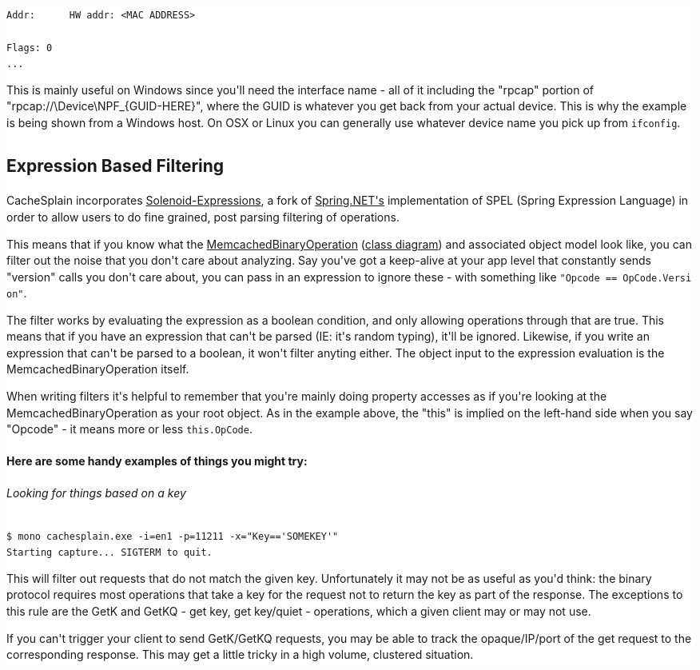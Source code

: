 ```
Addr:      HW addr: <MAC ADDRESS>

Flags: 0
...

```

This is mainly useful on Windows since you'll need the interface name - all of it including the "rpcap" portion of "rpcap://\Device\NPF_{GUID-HERE}", where the GUID is whatever you get back from your actual device. This is why the example is being shown from a Windows host. On OSX or Linux you can generally use whatever device name you pick up from `ifconfig`.


Expression Based Filtering
--

CacheSplain incorporates [Solenoid-Expressions](https://github.com/jakesays/Solenoid-Expressions), a fork of [Spring.NET's](http://springframework.net/) implementation of SPEL (Spring Expression Language) in order to allow users to do fine grained, post parsing filtering of operations.

This means that if you know what the [MemcachedBinaryOperation](https://github.com/kog/cachesplain/blob/master/cachesplain/Protocol/MemcachedBinaryOperation.cs) ([class diagram](https://raw.githubusercontent.com/wiki/kog/cachesplain/images/packet-structure.png)) and associated object model look like, you can filter out the noise that you don't care about analyzing. Say you've got a keep-alive at your app level that constantly sends "version" calls you don't care about, you can pass in an expression to ignore these - with something like `"Opcode == OpCode.Version"`.

The filter works by evaluating the expression as a boolean condition, and only allowing operations through that are true. This means that if you have an expression that can't be parsed (IE: it's random typing), it'll be ignored. Likewise, if you write an expression that can't be parsed to a boolean, it won't filter anyting either. The object input to the expression evaluation is the MemcachedBinaryOperation itself.

When writing filters it's helpful to remember that you're mainly doing property accesses as if you're looking at the MemcachedBinaryOperation as your root object. As in the example above, the "this" is implied on the left-hand side when you say "Opcode" - it means more or less `this.OpCode`.


#### Here are some handy examples of things you might try:


###### Looking for things based on a key
```
$ mono cachesplain.exe -i=en1 -p=11211 -x="Key=='SOMEKEY'"
Starting capture... SIGTERM to quit.
```

This will filter out requests that do not match the given key. Unfortunately it may not be as useful as you'd think: the binary protocol requires most operations that take a key for the request not to return the key as part of the response. The exceptions to this rule are the GetK and GetKQ - get key, get key/quiet - operations, which a given client may or may not use.

If you can't trigger your client to send GetK/GetKQ requests, you may be able to track the opaque/IP/port of the get request to the corresponding response. This may get a little tricky in a high volume, clustered situation.

